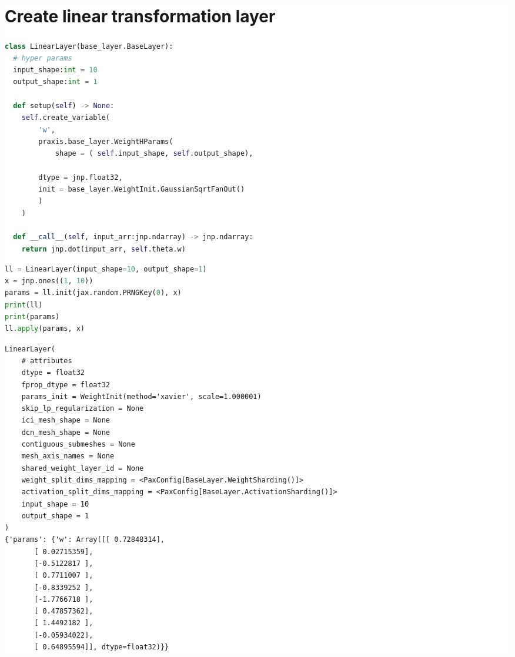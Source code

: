 # Create linear transformation layer


```python
class LinearLayer(base_layer.BaseLayer):
  # hyper params
  input_shape:int = 10
  output_shape:int = 1

  def setup(self) -> None:
    self.create_variable(
        'w',
        praxis.base_layer.WeightHParams(
            shape = ( self.input_shape, self.output_shape),
        
        dtype = jnp.float32,
        init = base_layer.WeightInit.GaussianSqrtFanOut()
        )
    )
  
  def __call__(self, input_arr:jnp.ndarray) -> jnp.ndarray:
    return jnp.dot(input_arr, self.theta.w)
```


```python
ll = LinearLayer(input_shape=10, output_shape=1)
x = jnp.ones((1, 10))
params = ll.init(jax.random.PRNGKey(0), x)
print(ll)
print(params)
ll.apply(params, x)
```

    LinearLayer(
        # attributes
        dtype = float32
        fprop_dtype = float32
        params_init = WeightInit(method='xavier', scale=1.000001)
        skip_lp_regularization = None
        ici_mesh_shape = None
        dcn_mesh_shape = None
        contiguous_submeshes = None
        mesh_axis_names = None
        shared_weight_layer_id = None
        weight_split_dims_mapping = <PaxConfig[BaseLayer.WeightSharding()]>
        activation_split_dims_mapping = <PaxConfig[BaseLayer.ActivationSharding()]>
        input_shape = 10
        output_shape = 1
    )
    {'params': {'w': Array([[ 0.72848314],
           [ 0.02715359],
           [-0.5122817 ],
           [ 0.7711007 ],
           [-0.8339252 ],
           [-1.7766718 ],
           [ 0.47857362],
           [ 1.4492182 ],
           [-0.05934022],
           [ 0.64895594]], dtype=float32)}}
